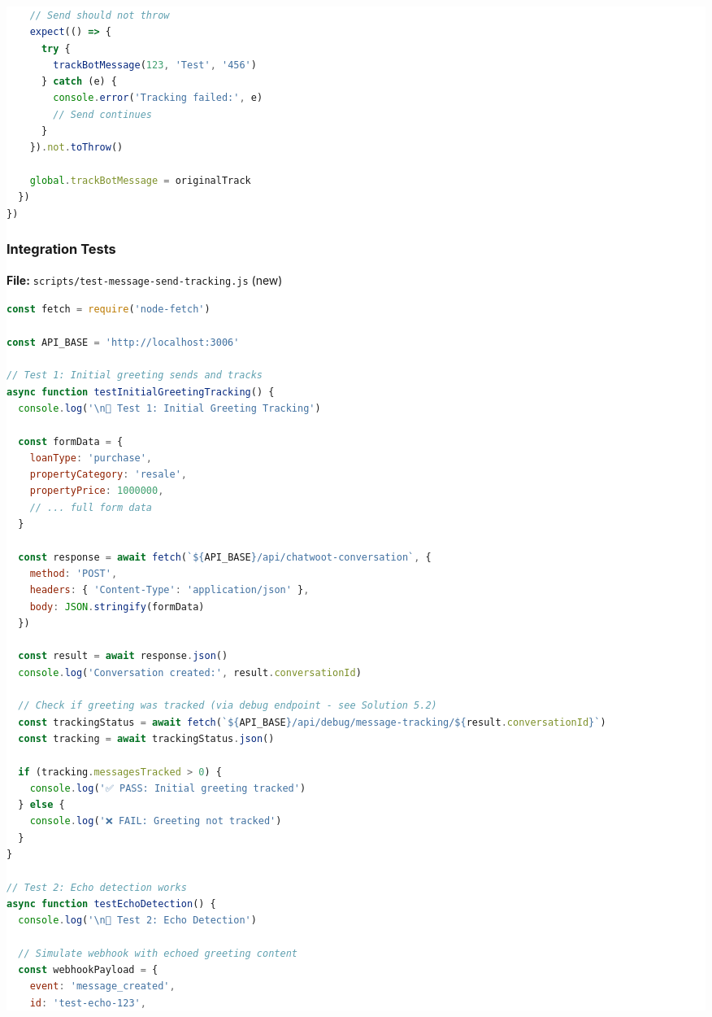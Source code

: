 ```typescript
    // Send should not throw
    expect(() => {
      try {
        trackBotMessage(123, 'Test', '456')
      } catch (e) {
        console.error('Tracking failed:', e)
        // Send continues
      }
    }).not.toThrow()

    global.trackBotMessage = originalTrack
  })
})
```

### Integration Tests

**File:** `scripts/test-message-send-tracking.js` (new)

```javascript
const fetch = require('node-fetch')

const API_BASE = 'http://localhost:3006'

// Test 1: Initial greeting sends and tracks
async function testInitialGreetingTracking() {
  console.log('\n🧪 Test 1: Initial Greeting Tracking')

  const formData = {
    loanType: 'purchase',
    propertyCategory: 'resale',
    propertyPrice: 1000000,
    // ... full form data
  }

  const response = await fetch(`${API_BASE}/api/chatwoot-conversation`, {
    method: 'POST',
    headers: { 'Content-Type': 'application/json' },
    body: JSON.stringify(formData)
  })

  const result = await response.json()
  console.log('Conversation created:', result.conversationId)

  // Check if greeting was tracked (via debug endpoint - see Solution 5.2)
  const trackingStatus = await fetch(`${API_BASE}/api/debug/message-tracking/${result.conversationId}`)
  const tracking = await trackingStatus.json()

  if (tracking.messagesTracked > 0) {
    console.log('✅ PASS: Initial greeting tracked')
  } else {
    console.log('❌ FAIL: Greeting not tracked')
  }
}

// Test 2: Echo detection works
async function testEchoDetection() {
  console.log('\n🧪 Test 2: Echo Detection')

  // Simulate webhook with echoed greeting content
  const webhookPayload = {
    event: 'message_created',
    id: 'test-echo-123',
```